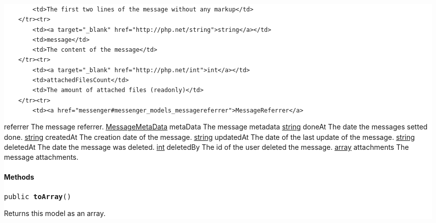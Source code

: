             <td>The first two lines of the message without any markup</td>
        </tr><tr>
            <td><a target="_blank" href="http://php.net/string">string</a></td>
            <td>message</td>
            <td>The content of the message</td>
        </tr><tr>
            <td><a target="_blank" href="http://php.net/int">int</a></td>
            <td>attachedFilesCount</td>
            <td>The amount of attached files (readonly)</td>
        </tr><tr>
            <td><a href="messenger#messenger_models_messagereferrer">MessageReferrer</a>
</td>
            <td>referrer</td>
            <td>The message referrer.</td>
        </tr><tr>
            <td><a href="messenger#messenger_models_messagemetadata">MessageMetaData</a>
</td>
            <td>metaData</td>
            <td>The message metadata</td>
        </tr><tr>
            <td><a target="_blank" href="http://php.net/string">string</a></td>
            <td>doneAt</td>
            <td>The date the messages setted done.</td>
        </tr><tr>
            <td><a target="_blank" href="http://php.net/string">string</a></td>
            <td>createdAt</td>
            <td>The creation date of the message.</td>
        </tr><tr>
            <td><a target="_blank" href="http://php.net/string">string</a></td>
            <td>updatedAt</td>
            <td>The date of the last update of the message.</td>
        </tr><tr>
            <td><a target="_blank" href="http://php.net/string">string</a></td>
            <td>deletedAt</td>
            <td>The date the message was deleted.</td>
        </tr><tr>
            <td><a target="_blank" href="http://php.net/int">int</a></td>
            <td>deletedBy</td>
            <td>The id of the user deleted the message.</td>
        </tr><tr>
            <td><a target="_blank" href="http://php.net/array">array</a></td>
            <td>attachments</td>
            <td>The message attachments.</td>
        </tr></tbody>
</table>


#### Methods

<pre>public <strong>toArray</strong>()</pre>

    
Returns this model as an array.
    